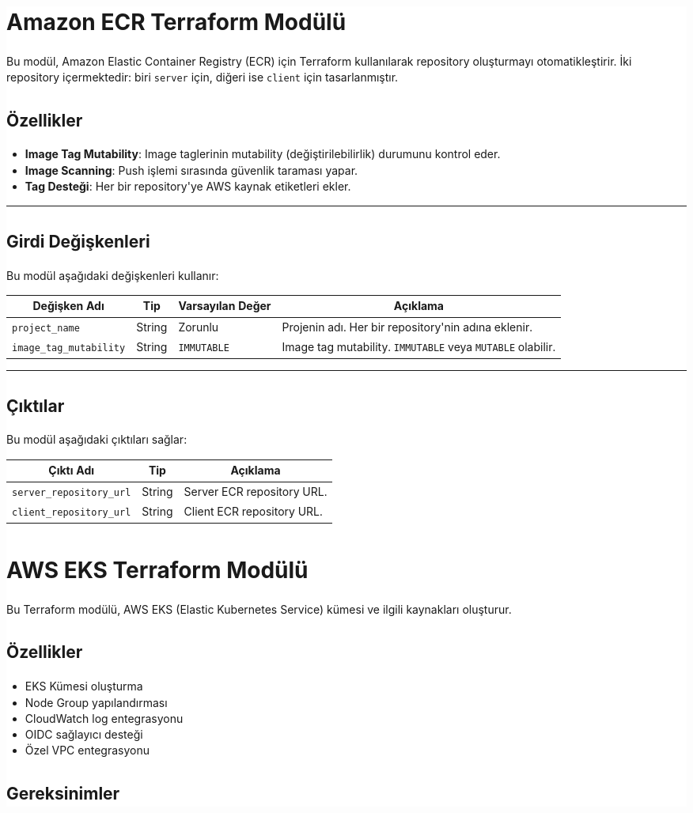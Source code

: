 # Amazon ECR Terraform Modülü

Bu modül, Amazon Elastic Container Registry (ECR) için Terraform kullanılarak repository oluşturmayı otomatikleştirir. İki repository içermektedir: biri `server` için, diğeri ise `client` için tasarlanmıştır.

## Özellikler
- **Image Tag Mutability**: Image taglerinin mutability (değiştirilebilirlik) durumunu kontrol eder.
- **Image Scanning**: Push işlemi sırasında güvenlik taraması yapar.
- **Tag Desteği**: Her bir repository'ye AWS kaynak etiketleri ekler.

---

## Girdi Değişkenleri

Bu modül aşağıdaki değişkenleri kullanır:

| Değişken Adı         | Tip     | Varsayılan Değer | Açıklama                                     |
|-----------------------|---------|-----------------|-----------------------------------------|
| `project_name`        | String  | Zorunlu         | Projenin adı. Her bir repository'nin adına eklenir. |
| `image_tag_mutability`| String  | `IMMUTABLE`     | Image tag mutability. `IMMUTABLE` veya `MUTABLE` olabilir. |

---

## Çıktılar

Bu modül aşağıdaki çıktıları sağlar:

| Çıktı Adı              | Tip    | Açıklama                               |
|---------------------|--------|-----------------------------------|
| `server_repository_url` | String | Server ECR repository URL.        |
| `client_repository_url` | String | Client ECR repository URL.        |


# AWS EKS Terraform Modülü

Bu Terraform modülü, AWS EKS (Elastic Kubernetes Service) kümesi ve ilgili kaynakları oluşturur.

## Özellikler

- EKS Kümesi oluşturma
- Node Group yapılandırması
- CloudWatch log entegrasyonu
- OIDC sağlayıcı desteği
- Özel VPC entegrasyonu

## Gereksinimler
